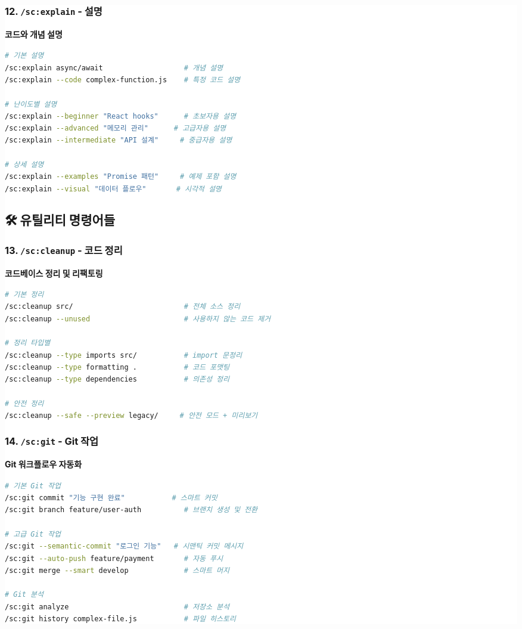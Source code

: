 ### 12. `/sc:explain` - 설명
**코드와 개념 설명**

```bash
# 기본 설명
/sc:explain async/await                   # 개념 설명
/sc:explain --code complex-function.js    # 특정 코드 설명

# 난이도별 설명
/sc:explain --beginner "React hooks"      # 초보자용 설명
/sc:explain --advanced "메모리 관리"      # 고급자용 설명
/sc:explain --intermediate "API 설계"     # 중급자용 설명

# 상세 설명
/sc:explain --examples "Promise 패턴"     # 예제 포함 설명
/sc:explain --visual "데이터 플로우"       # 시각적 설명
```

## 🛠️ 유틸리티 명령어들

### 13. `/sc:cleanup` - 코드 정리
**코드베이스 정리 및 리팩토링**

```bash
# 기본 정리
/sc:cleanup src/                          # 전체 소스 정리
/sc:cleanup --unused                      # 사용하지 않는 코드 제거

# 정리 타입별
/sc:cleanup --type imports src/           # import 문정리
/sc:cleanup --type formatting .           # 코드 포맷팅
/sc:cleanup --type dependencies           # 의존성 정리

# 안전 정리
/sc:cleanup --safe --preview legacy/     # 안전 모드 + 미리보기
```

### 14. `/sc:git` - Git 작업
**Git 워크플로우 자동화**

```bash
# 기본 Git 작업
/sc:git commit "기능 구현 완료"           # 스마트 커밋
/sc:git branch feature/user-auth          # 브랜치 생성 및 전환

# 고급 Git 작업
/sc:git --semantic-commit "로그인 기능"   # 시맨틱 커밋 메시지
/sc:git --auto-push feature/payment       # 자동 푸시
/sc:git merge --smart develop             # 스마트 머지

# Git 분석
/sc:git analyze                           # 저장소 분석
/sc:git history complex-file.js           # 파일 히스토리
```
